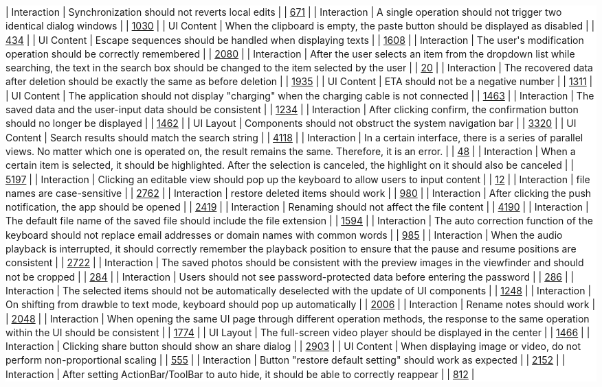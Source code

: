 | Interaction | Synchronization should not reverts local edits               |       | [671](https://github.com/floccusaddon/floccus/issues/1088)   |
| Interaction | A single operation should not trigger two identical dialog windows |       | [1030](https://github.com/LinwoodCloud/Butterfly/issues/47)  |
| UI Content | When the clipboard is empty, the paste button should be displayed as disabled |       | [434](https://github.com/ManeraKai/simplytranslate_mobile/issues/161) |
| UI Content | Escape sequences should be handled when displaying texts     |       | [1608](https://github.com/TwidereProject/Twidere-Android/issues/773) |
| Interaction | The user's modification operation should be correctly remembered |       | [2080](https://github.com/frostwire/frostwire/issues/105)    |
| Interaction | After the user selects an item from the dropdown list while searching, the text in the search box should be changed to the item selected by the user |       | [20](https://github.com/moezbhatti/qksms/issues/1155)        |
| Interaction | The recovered data after deletion should be exactly the same as before deletion |       | [1935](https://github.com/ltGuillaume/DroidShows/issues/72)  |
| UI Content | ETA should not be a negative number                          |       | [1311](https://github.com/OnlyInAmerica/BART/issues/3)       |
| UI Content | The application should not display "charging" when the charging cable is not connected |       | [1463](https://github.com/kylecorry31/Trail-Sense/issues/406) |
| Interaction | The saved data and the user-input data should be consistent  |       | [1234](https://github.com/7LPdWcaW/GrowTracker-Android/issues/78) |
| Interaction | After clicking confirm, the confirmation button should no longer be displayed |       | [1462](https://github.com/safe-global/safe-android/issues/1346) |
| UI Layout | Components should not obstruct the system navigation bar     |       | [3320](https://github.com/status-im/status-mobile/issues/14399) |
| UI Content | Search results should match the search string                |       | [4118](https://github.com/opacapp/opacclient/issues/209)     |
| Interaction | In a certain interface, there is a series of parallel views. No matter which one is operated on, the result remains the same. Therefore, it is an error. |       | [48](https://github.com/codinguser/gnucash-android/issues/617) |
| Interaction | When a certain item is selected, it should be highlighted. After the selection is canceled, the highlight on it should also be canceled |       | [5197](https://github.com/Keidan/HexViewer/issues/64)        |
| Interaction | Clicking an editable view should pop up the keyboard to allow users to input content |       | [12](https://github.com/VREMSoftwareDevelopment/WiFiAnalyzer/issues/191) |
| Interaction | file names are case-sensitive                                |       | [2762](https://github.com/gsantner/markor/issues/1481)       |
| Interaction | restore deleted items should work                            |       | [980](https://github.com/federicoiosue/Omni-Notes/issues/381) |
| Interaction | After clicking the push notification, the app should be opened |       | [2419](https://github.com/nextcloud/talk-android/issues/2059) |
| Interaction | Renaming should not affect the file content                  |       | [4190](https://github.com/SimpleMobileTools/Simple-Notes/issues/69) |
| Interaction | The default file name of the saved file should include the file extension |       | [1594](https://github.com/KotatsuApp/Kotatsu/issues/164)     |
| Interaction | The auto correction function of the keyboard should not replace email addresses or domain names with common words |       | [985](https://github.com/openboard-team/openboard/issues/589) |
| Interaction | When the audio playback is interrupted, it should correctly remember the playback position to ensure that the pause and resume positions are consistent |       | [2722](https://github.com/PaulWoitaschek/Voice/issues/264)   |
| Interaction | The saved photos should be consistent with the preview images in the viewfinder and should not be cropped |       | [284](https://github.com/SimpleMobileTools/Simple-Camera/issues/92) |
| Interaction | Users should not see password-protected data before entering the password |       | [286](https://github.com/spacecowboy/NotePad/issues/109)     |
| Interaction | The selected items should not be automatically deselected with the update of UI components |       | [1248](https://github.com/tachiyomiorg/tachiyomi/issues/8417) |
| Interaction | On shifting from drawble to text mode, keyboard should pop up automatically |       | [2006](https://github.com/fossasia/badge-magic-android/issues/186) |
| Interaction | Rename notes should work                                     |       | [2048](https://github.com/SimpleMobileTools/Simple-Notes/issues/199) |
| Interaction | When opening the same UI page through different operation methods, the response to the same operation within the UI should be consistent |       | [1774](https://github.com/SapuSeven/BetterUntis/issues/306)  |
| UI Layout | The full-screen video player should be displayed in the center |       | [1466](https://github.com/jellyfin/jellyfin-android/issues/605) |
| Interaction | Clicking share button should show an share dialog            |       | [2903](https://github.com/z-huang/InnerTune/issues/236)      |
| UI Content | When displaying image or video, do not perform non-proportional scaling |       | [555](https://github.com/Haptic-Apps/Slide/issues/901)       |
| Interaction | Button "restore default setting" should work as expected     |       | [2152](https://github.com/LibreShift/red-moon/issues/175)    |
| Interaction | After setting ActionBar/ToolBar to auto hide, it should be able to correctly reappear |       | [812](https://github.com/connectbot/connectbot/issues/285)   |